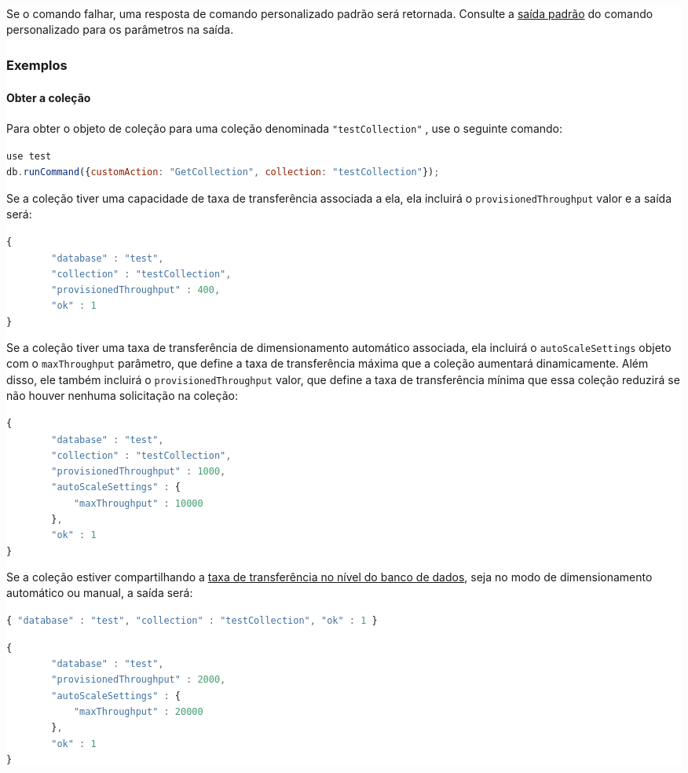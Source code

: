 Se o comando falhar, uma resposta de comando personalizado padrão será retornada. Consulte a [saída padrão](#default-output) do comando personalizado para os parâmetros na saída.

### <a name="examples"></a>Exemplos

#### <a name="get-the-collection"></a>Obter a coleção

Para obter o objeto de coleção para uma coleção denominada `"testCollection"` , use o seguinte comando:

```javascript
use test
db.runCommand({customAction: "GetCollection", collection: "testCollection"});
```

Se a coleção tiver uma capacidade de taxa de transferência associada a ela, ela incluirá o `provisionedThroughput` valor e a saída será:

```javascript
{
        "database" : "test",
        "collection" : "testCollection",
        "provisionedThroughput" : 400,
        "ok" : 1
}
```

Se a coleção tiver uma taxa de transferência de dimensionamento automático associada, ela incluirá o `autoScaleSettings` objeto com o `maxThroughput` parâmetro, que define a taxa de transferência máxima que a coleção aumentará dinamicamente. Além disso, ele também incluirá o `provisionedThroughput` valor, que define a taxa de transferência mínima que essa coleção reduzirá se não houver nenhuma solicitação na coleção: 

```javascript
{
        "database" : "test",
        "collection" : "testCollection",
        "provisionedThroughput" : 1000,
        "autoScaleSettings" : {
            "maxThroughput" : 10000
        },
        "ok" : 1
}
```

Se a coleção estiver compartilhando a [taxa de transferência no nível do banco de dados](set-throughput.md#set-throughput-on-a-database), seja no modo de dimensionamento automático ou manual, a saída será:

```javascript
{ "database" : "test", "collection" : "testCollection", "ok" : 1 }
```

```javascript
{
        "database" : "test",
        "provisionedThroughput" : 2000,
        "autoScaleSettings" : {
            "maxThroughput" : 20000
        },
        "ok" : 1
}
```
